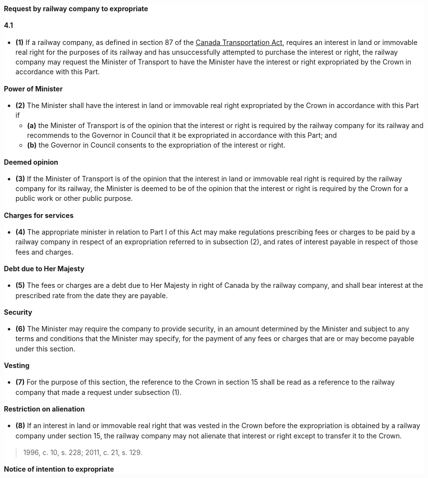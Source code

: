 
**Request by railway company to expropriate**

**4.1** 

- **(1)** If a railway company, as defined in section 87 of the [Canada Transportation Act](/en/Acts/Statutes%20of%20Canada/1996/c.%2010.md), requires an interest in land or immovable real right for the purposes of its railway and has unsuccessfully attempted to purchase the interest or right, the railway company may request the Minister of Transport to have the Minister have the interest or right expropriated by the Crown in accordance with this Part.

**Power of Minister**

- **(2)** The Minister shall have the interest in land or immovable real right expropriated by the Crown in accordance with this Part if
	- **(a)** the Minister of Transport is of the opinion that the interest or right is required by the railway company for its railway and recommends to the Governor in Council that it be expropriated in accordance with this Part; and
	- **(b)** the Governor in Council consents to the expropriation of the interest or right.

**Deemed opinion**

- **(3)** If the Minister of Transport is of the opinion that the interest in land or immovable real right is required by the railway company for its railway, the Minister is deemed to be of the opinion that the interest or right is required by the Crown for a public work or other public purpose.

**Charges for services**

- **(4)** The appropriate minister in relation to Part I of this Act may make regulations prescribing fees or charges to be paid by a railway company in respect of an expropriation referred to in subsection (2), and rates of interest payable in respect of those fees and charges.

**Debt due to Her Majesty**

- **(5)** The fees or charges are a debt due to Her Majesty in right of Canada by the railway company, and shall bear interest at the prescribed rate from the date they are payable.

**Security**

- **(6)** The Minister may require the company to provide security, in an amount determined by the Minister and subject to any terms and conditions that the Minister may specify, for the payment of any fees or charges that are or may become payable under this section.

**Vesting**

- **(7)** For the purpose of this section, the reference to the Crown in section 15 shall be read as a reference to the railway company that made a request under subsection (1).

**Restriction on alienation**

- **(8)** If an interest in land or immovable real right that was vested in the Crown before the expropriation is obtained by a railway company under section 15, the railway company may not alienate that interest or right except to transfer it to the Crown.
> 1996, c. 10, s. 228; 2011, c. 21, s. 129.





**Notice of intention to expropriate**
